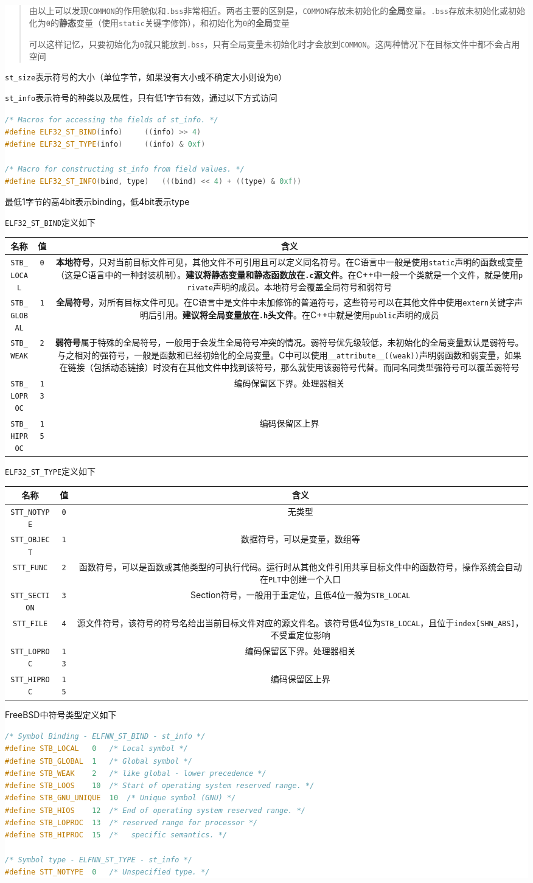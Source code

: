 > 由以上可以发现`COMMON`的作用貌似和`.bss`非常相近。两者主要的区别是，`COMMON`存放未初始化的**全局**变量。`.bss`存放未初始化或初始化为`0`的**静态**变量（使用`static`关键字修饰），和初始化为`0`的**全局**变量
>
> 可以这样记忆，只要初始化为`0`就只能放到`.bss`，只有全局变量未初始化时才会放到`COMMON`。这两种情况下在目标文件中都不会占用空间

`st_size`表示符号的大小（单位字节，如果没有大小或不确定大小则设为`0`）

`st_info`表示符号的种类以及属性，只有低1字节有效，通过以下方式访问

```cpp
/* Macros for accessing the fields of st_info. */
#define ELF32_ST_BIND(info)		((info) >> 4)
#define ELF32_ST_TYPE(info)		((info) & 0xf)

/* Macro for constructing st_info from field values. */
#define ELF32_ST_INFO(bind, type)	(((bind) << 4) + ((type) & 0xf))
```

最低1字节的高4bit表示binding，低4bit表示type

`ELF32_ST_BIND`定义如下

| 名称 | 值 | 含义 |
| :-: | :-: | :-: |
| `STB_LOCAL` | `0` | **本地符号**，只对当前目标文件可见，其他文件不可引用且可以定义同名符号。在C语言中一般是使用`static`声明的函数或变量（这是C语言中的一种封装机制）。**建议将静态变量和静态函数放在`.c`源文件**。在C++中一般一个类就是一个文件，就是使用`private`声明的成员。本地符号会覆盖全局符号和弱符号 |
| `STB_GLOBAL` | `1` | **全局符号**，对所有目标文件可见。在C语言中是文件中未加修饰的普通符号，这些符号可以在其他文件中使用`extern`关键字声明后引用。**建议将全局变量放在`.h`头文件**。在C++中就是使用`public`声明的成员 |
| `STB_WEAK` | `2` | **弱符号**属于特殊的全局符号，一般用于会发生全局符号冲突的情况。弱符号优先级较低，未初始化的全局变量默认是弱符号。与之相对的强符号，一般是函数和已经初始化的全局变量。C中可以使用`__attribute__((weak))`声明弱函数和弱变量，如果在链接（包括动态链接）时没有在其他文件中找到该符号，那么就使用该弱符号代替。而同名同类型强符号可以覆盖弱符号 |
| `STB_LOPROC` | `13` | 编码保留区下界。处理器相关 |
| `STB_HIPROC` | `15` | 编码保留区上界 |

`ELF32_ST_TYPE`定义如下

| 名称 | 值 | 含义 |
| :-: | :-: | :-: |
| `STT_NOTYPE` | `0` | 无类型 |
| `STT_OBJECT` | `1` | 数据符号，可以是变量，数组等 |
| `STT_FUNC` | `2` | 函数符号，可以是函数或其他类型的可执行代码。运行时从其他文件引用共享目标文件中的函数符号，操作系统会自动在`PLT`中创建一个入口 |
| `STT_SECTION` | `3` | Section符号，一般用于重定位，且低4位一般为`STB_LOCAL` |
| `STT_FILE` | `4` | 源文件符号，该符号的符号名给出当前目标文件对应的源文件名。该符号低4位为`STB_LOCAL`，且位于`index[SHN_ABS]`，不受重定位影响 |
| `STT_LOPROC` | `13` | 编码保留区下界。处理器相关 |
| `STT_HIPROC` | `15` | 编码保留区上界 |

FreeBSD中符号类型定义如下

```cpp
/* Symbol Binding - ELFNN_ST_BIND - st_info */
#define	STB_LOCAL	0	/* Local symbol */
#define	STB_GLOBAL	1	/* Global symbol */
#define	STB_WEAK	2	/* like global - lower precedence */
#define	STB_LOOS	10	/* Start of operating system reserved range. */
#define	STB_GNU_UNIQUE	10	/* Unique symbol (GNU) */
#define	STB_HIOS	12	/* End of operating system reserved range. */
#define	STB_LOPROC	13	/* reserved range for processor */
#define	STB_HIPROC	15	/*   specific semantics. */

/* Symbol type - ELFNN_ST_TYPE - st_info */
#define	STT_NOTYPE	0	/* Unspecified type. */
```